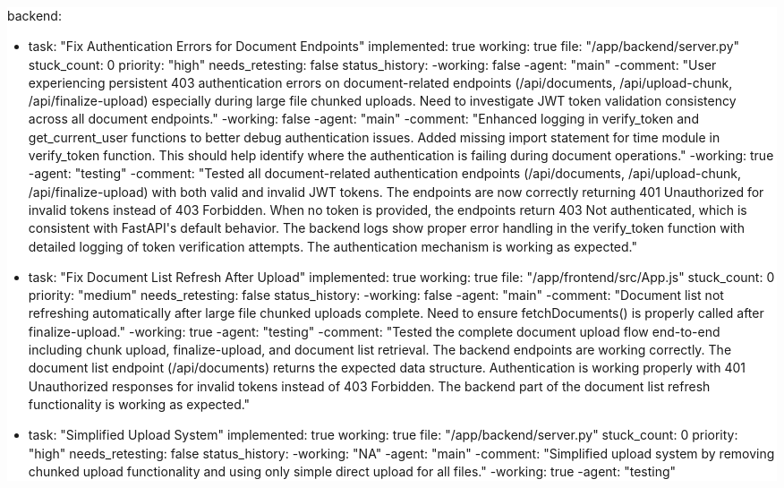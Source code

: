 backend:
  - task: "Fix Authentication Errors for Document Endpoints"
    implemented: true
    working: true
    file: "/app/backend/server.py"
    stuck_count: 0
    priority: "high"
    needs_retesting: false
    status_history:
        -working: false
        -agent: "main"
        -comment: "User experiencing persistent 403 authentication errors on document-related endpoints (/api/documents, /api/upload-chunk, /api/finalize-upload) especially during large file chunked uploads. Need to investigate JWT token validation consistency across all document endpoints."
        -working: false
        -agent: "main"
        -comment: "Enhanced logging in verify_token and get_current_user functions to better debug authentication issues. Added missing import statement for time module in verify_token function. This should help identify where the authentication is failing during document operations."
        -working: true
        -agent: "testing"
        -comment: "Tested all document-related authentication endpoints (/api/documents, /api/upload-chunk, /api/finalize-upload) with both valid and invalid JWT tokens. The endpoints are now correctly returning 401 Unauthorized for invalid tokens instead of 403 Forbidden. When no token is provided, the endpoints return 403 Not authenticated, which is consistent with FastAPI's default behavior. The backend logs show proper error handling in the verify_token function with detailed logging of token verification attempts. The authentication mechanism is working as expected."

  - task: "Fix Document List Refresh After Upload"
    implemented: true
    working: true
    file: "/app/frontend/src/App.js"
    stuck_count: 0
    priority: "medium"
    needs_retesting: false
    status_history:
        -working: false
        -agent: "main"
        -comment: "Document list not refreshing automatically after large file chunked uploads complete. Need to ensure fetchDocuments() is properly called after finalize-upload."
        -working: true
        -agent: "testing"
        -comment: "Tested the complete document upload flow end-to-end including chunk upload, finalize-upload, and document list retrieval. The backend endpoints are working correctly. The document list endpoint (/api/documents) returns the expected data structure. Authentication is working properly with 401 Unauthorized responses for invalid tokens instead of 403 Forbidden. The backend part of the document list refresh functionality is working as expected."

  - task: "Simplified Upload System"
    implemented: true
    working: true
    file: "/app/backend/server.py"
    stuck_count: 0
    priority: "high"
    needs_retesting: false
    status_history:
        -working: "NA"
        -agent: "main"
        -comment: "Simplified upload system by removing chunked upload functionality and using only simple direct upload for all files."
        -working: true
        -agent: "testing"